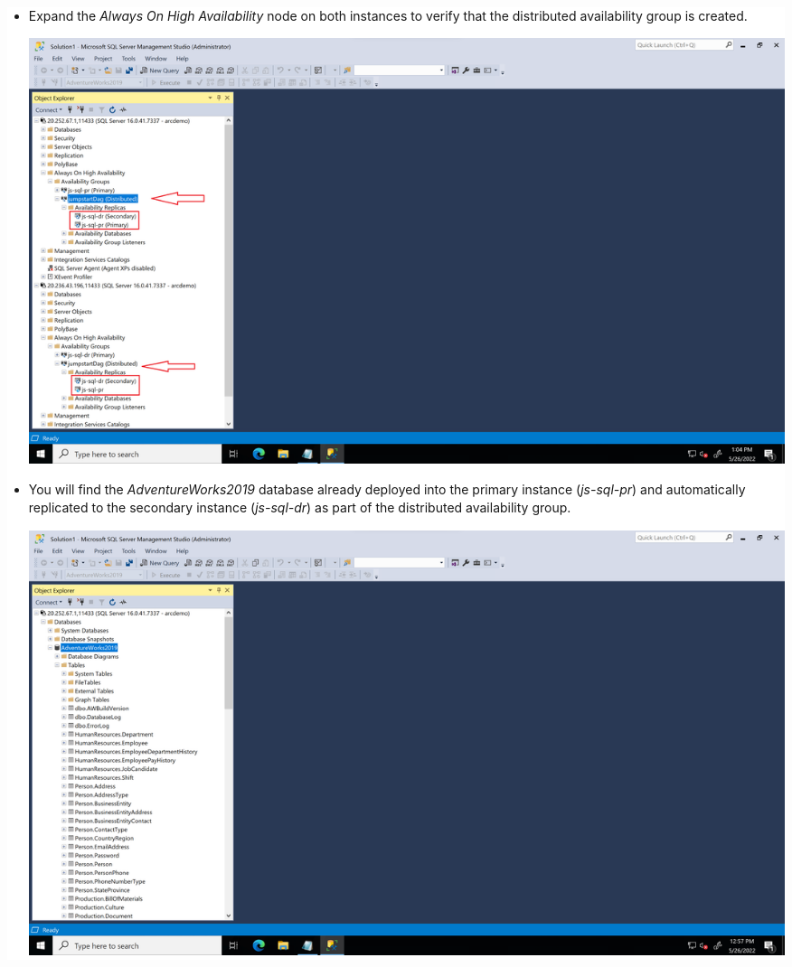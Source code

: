 - Expand the _Always On High Availability_ node on both instances to verify that the distributed availability group is created.

  ![Screenshot showing the local and distributed Availabilty groups on both instances ](./45.png)

- You will find the _AdventureWorks2019_ database already deployed into the primary instance (_js-sql-pr_) and automatically replicated to the secondary instance (_js-sql-dr_) as part of the distributed availability group.

  ![Screenshot showing adventureworks database opened on the primary instance](./46.png)
